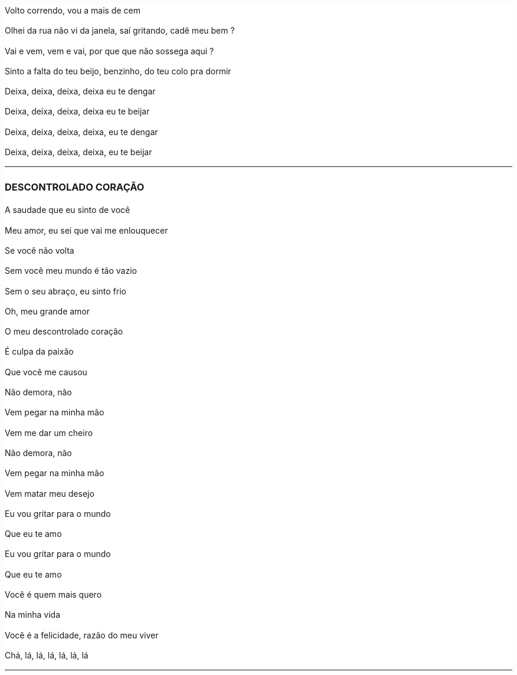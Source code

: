 Volto correndo, vou a mais de cem

Olhei da rua não vi da janela, saí gritando, cadê meu bem ?

Vai e vem, vem e vai, por que que não sossega aqui ?

Sinto a falta do teu beijo, benzinho, do teu colo pra dormir

Deixa, deixa, deixa, deixa eu te dengar

Deixa, deixa, deixa, deixa eu te beijar

Deixa, deixa, deixa, deixa, eu te dengar

Deixa, deixa, deixa, deixa, eu te beijar

---

### DESCONTROLADO CORAÇÃO

A saudade que eu sinto de você

Meu amor, eu sei que vai me enlouquecer

Se você não volta

Sem você meu mundo é tão vazio

Sem o seu abraço, eu sinto frio

Oh, meu grande amor

O meu descontrolado coração

É culpa da paixão

Que você me causou

Não demora, não

Vem pegar na minha mão

Vem me dar um cheiro

Não demora, não

Vem pegar na minha mão

Vem matar meu desejo

Eu vou gritar para o mundo

Que eu te amo

Eu vou gritar para o mundo

Que eu te amo

Você é quem mais quero

Na minha vida

Você é a felicidade, razão do meu viver

Chá, lá, lá, lá, lá, lá, lá

---